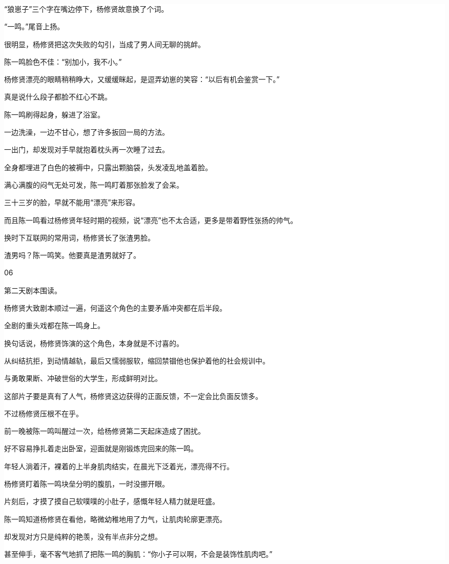 “狼崽子”三个字在嘴边停下，杨修贤故意换了个词。

“一鸣。”尾音上扬。

很明显，杨修贤把这次失败的勾引，当成了男人间无聊的挑衅。

陈一鸣脸色不佳：“别加小，我不小。”

杨修贤漂亮的眼睛稍稍睁大，又缓缓眯起，是逗弄幼崽的笑容：“以后有机会鉴赏一下。”

真是说什么段子都脸不红心不跳。

陈一鸣刷得起身，躲进了浴室。

一边洗澡，一边不甘心，想了许多扳回一局的方法。

一出门，却发现对手早就抱着枕头再一次睡了过去。

全身都埋进了白色的被褥中，只露出颗脑袋，头发凌乱地盖着脸。

满心满腹的闷气无处可发，陈一鸣盯着那张脸发了会呆。

三十三岁的脸，早就不能用“漂亮”来形容。

而且陈一鸣看过杨修贤年轻时期的视频，说“漂亮”也不太合适，更多是带着野性张扬的帅气。

换时下互联网的常用词，杨修贤长了张渣男脸。

渣男吗？陈一鸣笑。他要真是渣男就好了。



06

第二天剧本围读。

杨修贤大致剧本顺过一遍，何遥这个角色的主要矛盾冲突都在后半段。

全剧的重头戏都在陈一鸣身上。

换句话说，杨修贤饰演的这个角色，本身就是不讨喜的。

从纠结抗拒，到动情越轨，最后又懦弱服软，缩回禁锢他也保护着他的社会规训中。

与勇敢果断、冲破世俗的大学生，形成鲜明对比。

这部片子要是真有了人气，杨修贤这边获得的正面反馈，不一定会比负面反馈多。

不过杨修贤压根不在乎。

前一晚被陈一鸣叫醒过一次，给杨修贤第二天起床造成了困扰。

好不容易挣扎着走出卧室，迎面就是刚锻炼完回来的陈一鸣。

年轻人淌着汗，裸着的上半身肌肉结实，在晨光下泛着光，漂亮得不行。

杨修贤盯着陈一鸣块垒分明的腹肌，一时没挪开眼。

片刻后，才摸了摸自己软噗噗的小肚子，感慨年轻人精力就是旺盛。

陈一鸣知道杨修贤在看他，略微幼稚地用了力气，让肌肉轮廓更漂亮。

却发现对方只是纯粹的艳羡，没有半点非分之想。

甚至伸手，毫不客气地抓了把陈一鸣的胸肌：“你小子可以啊，不会是装饰性肌肉吧。”
